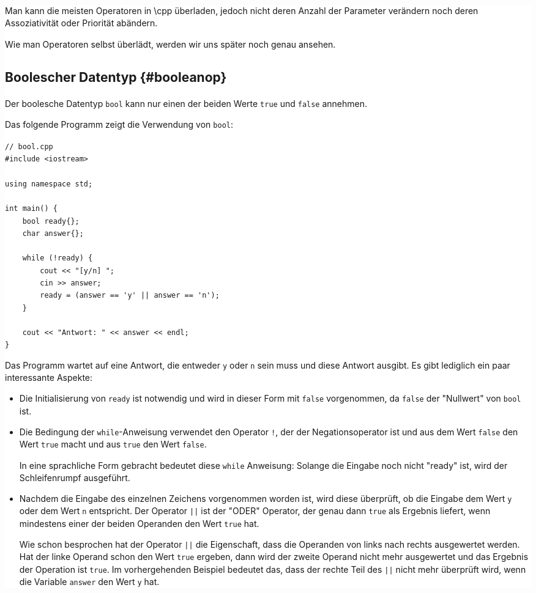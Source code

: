 Man kann die meisten Operatoren in \cpp überladen, jedoch nicht deren Anzahl
der Parameter verändern noch deren Assoziativität oder Priorität abändern.

Wie man Operatoren selbst überlädt, werden wir uns später noch genau ansehen.

## Boolescher Datentyp {#booleanop}

Der boolesche Datentyp `bool` kann nur einen der beiden Werte `true` und
`false` annehmen.

Das folgende Programm zeigt die Verwendung von `bool`:

~~~{.cpp}
// bool.cpp
#include <iostream>

using namespace std;

int main() {
    bool ready{};
    char answer{};

    while (!ready) {
        cout << "[y/n] ";
        cin >> answer;
        ready = (answer == 'y' || answer == 'n');
    }

    cout << "Antwort: " << answer << endl;
}
~~~

Das Programm wartet auf eine Antwort, die entweder `y` oder `n` sein muss und
diese Antwort ausgibt. Es gibt lediglich ein paar interessante Aspekte:

- Die Initialisierung von `ready` ist notwendig und wird in dieser Form mit
    `false` vorgenommen, da `false` der "Nullwert" von `bool` ist.

- Die Bedingung der `while`-Anweisung verwendet den Operator `!`, der der
    Negationsoperator ist und aus dem Wert `false` den Wert `true` macht
    und aus `true` den Wert `false`.

    In eine sprachliche Form gebracht bedeutet diese `while` Anweisung: Solange
    die Eingabe noch nicht "ready" ist, wird der Schleifenrumpf ausgeführt.

- Nachdem die Eingabe des einzelnen Zeichens vorgenommen worden ist, wird diese
    überprüft, ob die Eingabe dem Wert `y` oder dem Wert `n` entspricht. Der
    Operator `||` ist der "ODER" Operator, der genau dann `true` als
    Ergebnis liefert, wenn mindestens einer der beiden Operanden den Wert
    `true` hat.

    Wie schon besprochen hat der Operator `||` die Eigenschaft, dass die
    Operanden von links nach rechts ausgewertet werden. Hat der linke
    Operand schon den Wert `true` ergeben, dann wird der zweite Operand nicht
    mehr ausgewertet und das Ergebnis der Operation ist `true`.  Im
    vorhergehenden Beispiel bedeutet das, dass der rechte Teil des `||`
    nicht mehr überprüft wird, wenn die Variable `answer` den Wert `y`
    hat.
